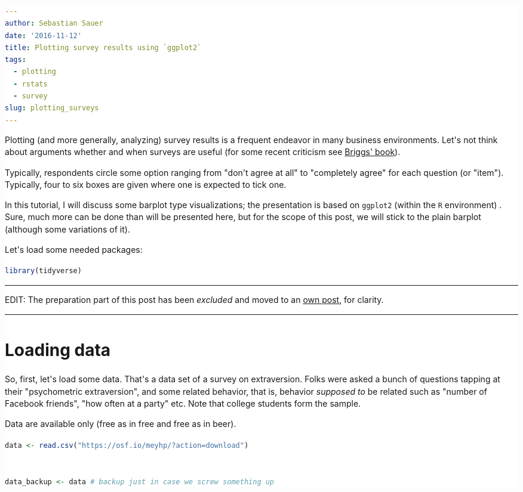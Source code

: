 ```yaml
---
author: Sebastian Sauer
date: '2016-11-12'
title: Plotting survey results using `ggplot2`
tags:
  - plotting
  - rstats
  - survey
slug: plotting_surveys
---
```





Plotting (and more generally, analyzing) survey results is a frequent endeavor in many business environments. Let's not think about arguments whether and when surveys are useful (for some recent criticism see [Briggs' book](http://www.springer.com/de/book/9783319397559)).

Typically, respondents circle some option ranging from "don't agree at all" to "completely agree" for each question (or "item"). Typically, four to six boxes are given where one is expected to tick one.

In this tutorial, I will discuss some barplot type visualizations; the presentation is based on `ggplot2` (within the `R` environment) . Sure, much more can be done than will be presented here, but for the scope of this post, we will stick to the plain barplot (although some variations of it).


Let's load some needed packages:

```r
library(tidyverse)
```


___
EDIT: The preparation part of this post has been *excluded* and moved to an [own post](https://sebastiansauer.github.io/preparing_survey_data/), for clarity.

___


# Loading data

So, first, let's load some data. That's a data set of a survey on extraversion. Folks were asked a bunch of questions tapping at their "psychometric extraversion", and some related behavior, that is, behavior *supposed to* be related such as "number of Facebook friends", "how often at a party" etc. Note that college students form the sample.

Data are available only (free as in free and free as in beer). 

```r
data <- read.csv("https://osf.io/meyhp/?action=download")


data_backup <- data # backup just in case we screw something up
```
